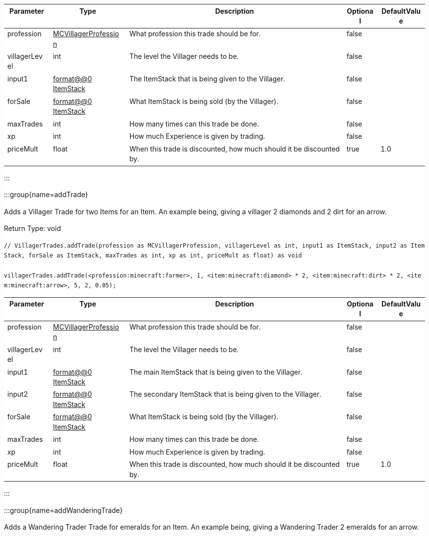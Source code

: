| Parameter     | Type                                                               | Description                                                         | Optional | DefaultValue |
| ------------- | ------------------------------------------------------------------ | ------------------------------------------------------------------- | -------- | ------------ |
| profession    | [MCVillagerProfession](/vanilla/api/villager/MCVillagerProfession) | What profession this trade should be for.                           | false    |              |
| villagerLevel | int                                                                | The level the Villager needs to be.                                 | false    |              |
| input1        | [format@@0 ItemStack](/vanilla/api/item/ItemStack)                 | The ItemStack that is being given to the Villager.                  | false    |              |
| forSale       | [format@@0 ItemStack](/vanilla/api/item/ItemStack)                 | What ItemStack is being sold (by the Villager).                     | false    |              |
| maxTrades     | int                                                                | How many times can this trade be done.                              | false    |              |
| xp            | int                                                                | How much Experience is given by trading.                            | false    |              |
| priceMult     | float                                                              | When this trade is discounted, how much should it be discounted by. | true     | 1.0          |


:::

:::group{name=addTrade}

Adds a Villager Trade for two Items for an Item. An example being, giving a villager 2 diamonds and 2 dirt for an arrow.

Return Type: void

```zenscript
// VillagerTrades.addTrade(profession as MCVillagerProfession, villagerLevel as int, input1 as ItemStack, input2 as ItemStack, forSale as ItemStack, maxTrades as int, xp as int, priceMult as float) as void

villagerTrades.addTrade(<profession:minecraft:farmer>, 1, <item:minecraft:diamond> * 2, <item:minecraft:dirt> * 2, <item:minecraft:arrow>, 5, 2, 0.05);
```

| Parameter     | Type                                                               | Description                                                         | Optional | DefaultValue |
| ------------- | ------------------------------------------------------------------ | ------------------------------------------------------------------- | -------- | ------------ |
| profession    | [MCVillagerProfession](/vanilla/api/villager/MCVillagerProfession) | What profession this trade should be for.                           | false    |              |
| villagerLevel | int                                                                | The level the Villager needs to be.                                 | false    |              |
| input1        | [format@@0 ItemStack](/vanilla/api/item/ItemStack)                 | The main ItemStack that is being given to the Villager.             | false    |              |
| input2        | [format@@0 ItemStack](/vanilla/api/item/ItemStack)                 | The secondary ItemStack that is being given to the Villager.        | false    |              |
| forSale       | [format@@0 ItemStack](/vanilla/api/item/ItemStack)                 | What ItemStack is being sold (by the Villager).                     | false    |              |
| maxTrades     | int                                                                | How many times can this trade be done.                              | false    |              |
| xp            | int                                                                | How much Experience is given by trading.                            | false    |              |
| priceMult     | float                                                              | When this trade is discounted, how much should it be discounted by. | true     | 1.0          |


:::

:::group{name=addWanderingTrade}

Adds a Wandering Trader Trade for emeralds for an Item. An example being, giving a Wandering Trader 2 emeralds for an arrow.
